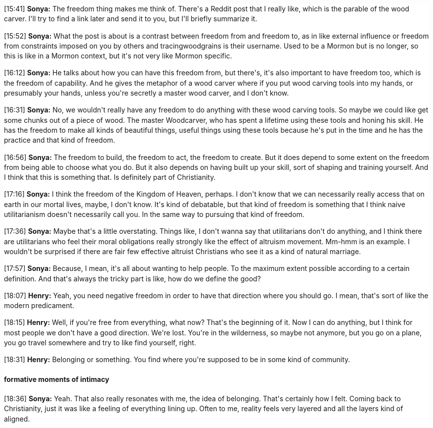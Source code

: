 [15:41] **Sonya:** The freedom thing makes me think of. There's a Reddit post that I really like, which is the parable of the wood carver. I'll try to find a link later and send it to you, but I'll briefly summarize it.

[15:52] **Sonya:** What the post is about is a contrast between freedom from and freedom to, as in like external influence or freedom from constraints imposed on you by others and tracingwoodgrains is their username. Used to be a Mormon but is no longer, so this is like in a Mormon context, but it's not very like Mormon specific.

[16:12] **Sonya:** He talks about how you can have this freedom from, but there's, it's also important to have freedom too, which is the freedom of capability. And he gives the metaphor of a wood carver where if you put wood carving tools into my hands, or presumably your hands, unless you're secretly a master wood carver, and I don't know.

[16:31] **Sonya:** No, we wouldn't really have any freedom to do anything with these wood carving tools. So maybe we could like get some chunks out of a piece of wood. The master Woodcarver, who has spent a lifetime using these tools and honing his skill. He has the freedom to make all kinds of beautiful things, useful things using these tools because he's put in the time and he has the practice and that kind of freedom.

[16:56] **Sonya:** The freedom to build, the freedom to act, the freedom to create. But it does depend to some extent on the freedom from being able to choose what you do. But it also depends on having built up your skill, sort of shaping and training yourself. And I think that this is something that. Is definitely part of Christianity.

[17:16] **Sonya:** I think the freedom of the Kingdom of Heaven, perhaps. I don't know that we can necessarily really access that on earth in our mortal lives, maybe, I don't know. It's kind of debatable, but that kind of freedom is something that I think naive utilitarianism doesn't necessarily call you. In the same way to pursuing that kind of freedom.

[17:36] **Sonya:** Maybe that's a little overstating. Things like, I don't wanna say that utilitarians don't do anything, and I think there are utilitarians who feel their moral obligations really strongly like the effect of altruism movement. Mm-hmm is an example. I wouldn't be surprised if there are fair few effective altruist Christians who see it as a kind of natural marriage.

[17:57] **Sonya:** Because, I mean, it's all about wanting to help people. To the maximum extent possible according to a certain definition. And that's always the tricky part is like, how do we define the good? 

[18:07] **Henry:** Yeah, you need negative freedom in order to have that direction where you should go. I mean, that's sort of like the modern predicament.

[18:15] **Henry:** Well, if you're free from everything, what now? That's the beginning of it. Now I can do anything, but I think for most people we don't have a good direction. We're lost. You're in the wilderness, so maybe not anymore, but you go on a plane, you go travel somewhere and try to like find yourself, right.

[18:31] **Henry:** Belonging or something. You find where you're supposed to be in some kind of community. 


#### formative moments of intimacy

[18:36] **Sonya:** Yeah. That also really resonates with me, the idea of belonging. That's certainly how I felt. Coming back to Christianity, just it was like a feeling of everything lining up. Often to me, reality feels very layered and all the layers kind of aligned.
